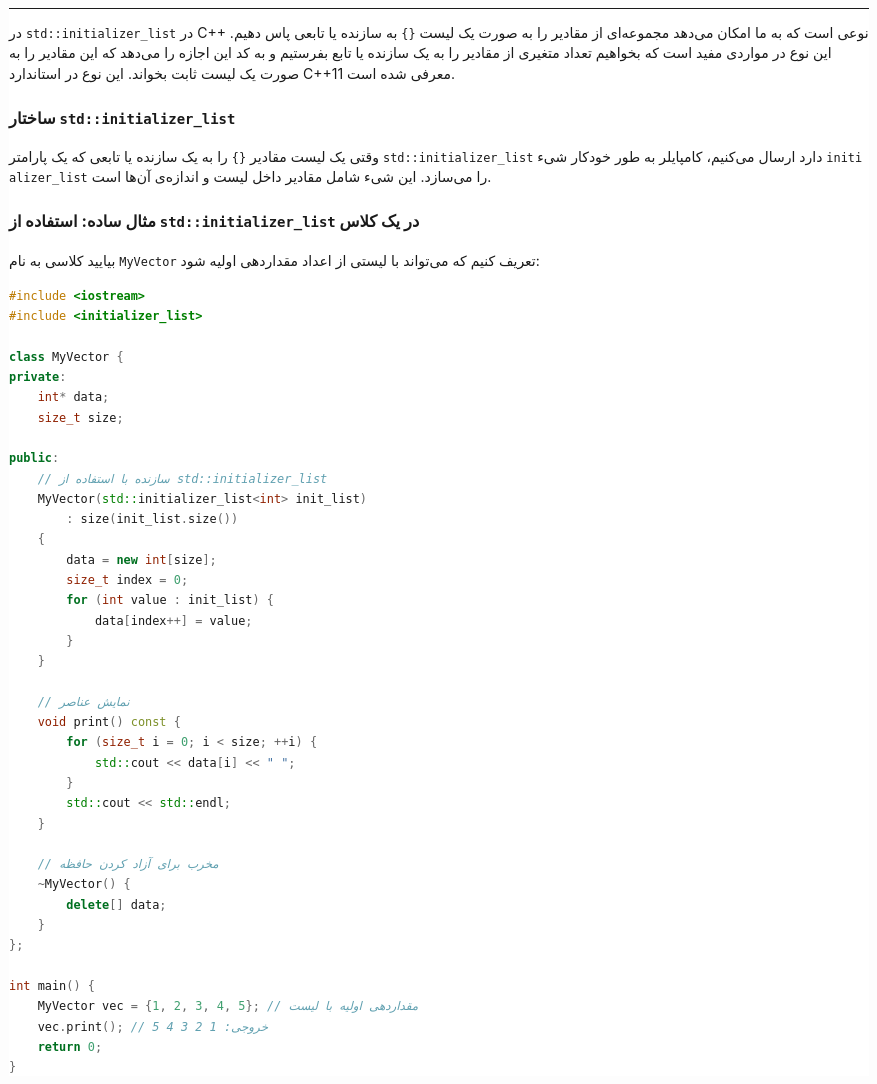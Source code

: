
---

در `std::initializer_list` در C++ نوعی است که به ما امکان می‌دهد مجموعه‌ای از مقادیر را به صورت یک لیست `{}` به سازنده یا تابعی پاس دهیم. این نوع در مواردی مفید است که بخواهیم تعداد متغیری از مقادیر را به یک سازنده یا تابع بفرستیم و به کد این اجازه را می‌دهد که این مقادیر را به صورت یک لیست ثابت بخواند. این نوع در استاندارد C++11 معرفی شده است.

### ساختار `std::initializer_list`

وقتی یک لیست مقادیر `{}` را به یک سازنده یا تابعی که یک پارامتر `std::initializer_list` دارد ارسال می‌کنیم، کامپایلر به طور خودکار شیء `initializer_list` را می‌سازد. این شیء شامل مقادیر داخل لیست و اندازه‌ی آن‌ها است.

### مثال ساده: استفاده از `std::initializer_list` در یک کلاس

بیایید کلاسی به نام `MyVector` تعریف کنیم که می‌تواند با لیستی از اعداد مقداردهی اولیه شود:

```cpp
#include <iostream>
#include <initializer_list>

class MyVector {
private:
    int* data;
    size_t size;

public:
    // سازنده با استفاده از std::initializer_list
    MyVector(std::initializer_list<int> init_list) 
        : size(init_list.size())
    {
        data = new int[size];
        size_t index = 0;
        for (int value : init_list) {
            data[index++] = value;
        }
    }

    // نمایش عناصر
    void print() const {
        for (size_t i = 0; i < size; ++i) {
            std::cout << data[i] << " ";
        }
        std::cout << std::endl;
    }

    // مخرب برای آزاد کردن حافظه
    ~MyVector() {
        delete[] data;
    }
};

int main() {
    MyVector vec = {1, 2, 3, 4, 5}; // مقداردهی اولیه با لیست
    vec.print(); // خروجی: 1 2 3 4 5
    return 0;
}
```
